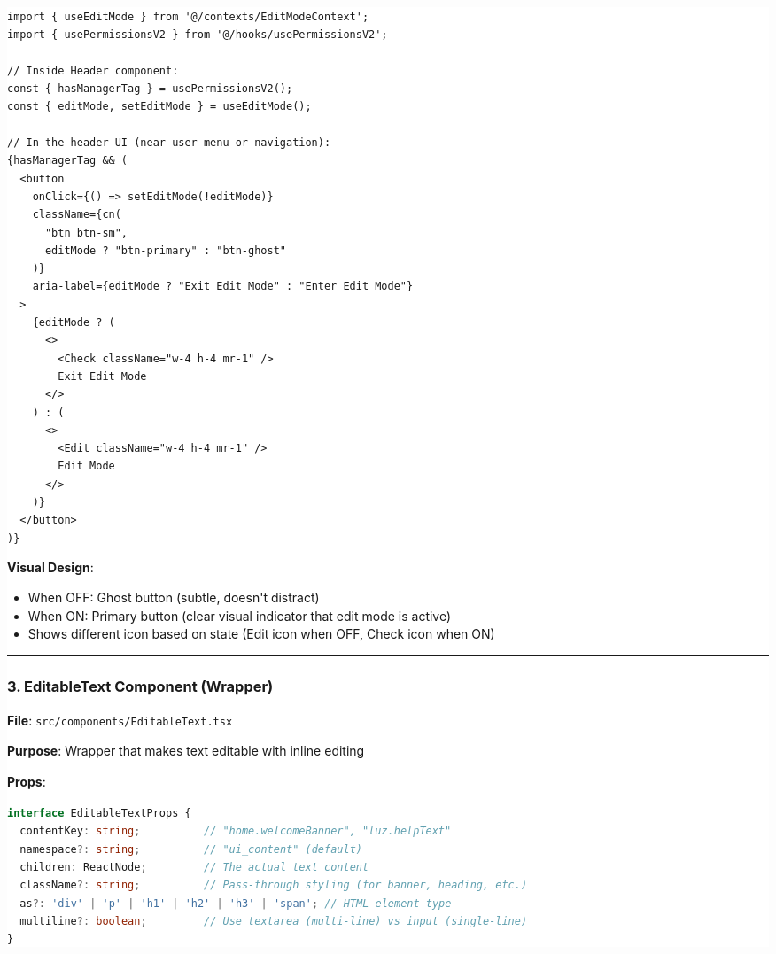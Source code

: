 ```tsx
import { useEditMode } from '@/contexts/EditModeContext';
import { usePermissionsV2 } from '@/hooks/usePermissionsV2';

// Inside Header component:
const { hasManagerTag } = usePermissionsV2();
const { editMode, setEditMode } = useEditMode();

// In the header UI (near user menu or navigation):
{hasManagerTag && (
  <button
    onClick={() => setEditMode(!editMode)}
    className={cn(
      "btn btn-sm",
      editMode ? "btn-primary" : "btn-ghost"
    )}
    aria-label={editMode ? "Exit Edit Mode" : "Enter Edit Mode"}
  >
    {editMode ? (
      <>
        <Check className="w-4 h-4 mr-1" />
        Exit Edit Mode
      </>
    ) : (
      <>
        <Edit className="w-4 h-4 mr-1" />
        Edit Mode
      </>
    )}
  </button>
)}
```

**Visual Design**:
- When OFF: Ghost button (subtle, doesn't distract)
- When ON: Primary button (clear visual indicator that edit mode is active)
- Shows different icon based on state (Edit icon when OFF, Check icon when ON)

---

### 3. EditableText Component (Wrapper)

**File**: `src/components/EditableText.tsx`

**Purpose**: Wrapper that makes text editable with inline editing

**Props**:
```typescript
interface EditableTextProps {
  contentKey: string;          // "home.welcomeBanner", "luz.helpText"
  namespace?: string;          // "ui_content" (default)
  children: ReactNode;         // The actual text content
  className?: string;          // Pass-through styling (for banner, heading, etc.)
  as?: 'div' | 'p' | 'h1' | 'h2' | 'h3' | 'span'; // HTML element type
  multiline?: boolean;         // Use textarea (multi-line) vs input (single-line)
}
```
